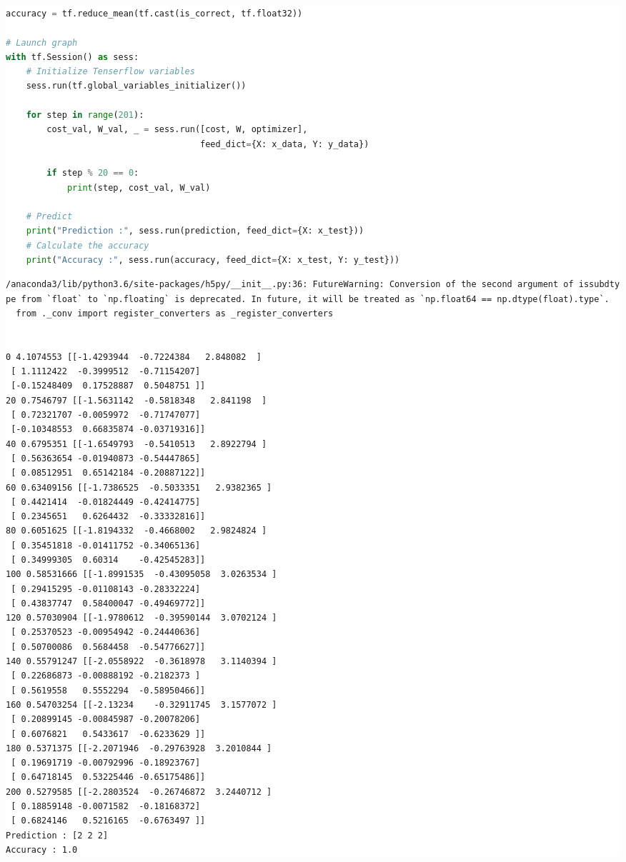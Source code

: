 ```python
accuracy = tf.reduce_mean(tf.cast(is_correct, tf.float32))

# Launch graph
with tf.Session() as sess:
    # Initialize Tenserflow variables
    sess.run(tf.global_variables_initializer())
    
    for step in range(201):
        cost_val, W_val, _ = sess.run([cost, W, optimizer], 
                                      feed_dict={X: x_data, Y: y_data})
        
        if step % 20 == 0:
            print(step, cost_val, W_val)
            
    # Predict
    print("Prediction :", sess.run(prediction, feed_dict={X: x_test}))
    # Calculate the accuracy
    print("Accuracy :", sess.run(accuracy, feed_dict={X: x_test, Y: y_test}))
```

    /anaconda3/lib/python3.6/site-packages/h5py/__init__.py:36: FutureWarning: Conversion of the second argument of issubdtype from `float` to `np.floating` is deprecated. In future, it will be treated as `np.float64 == np.dtype(float).type`.
      from ._conv import register_converters as _register_converters


    0 4.1074553 [[-1.4293944  -0.7224384   2.848082  ]
     [ 1.1112422  -0.3999512  -0.71154207]
     [-0.15248409  0.17528887  0.5048751 ]]
    20 0.7546797 [[-1.5631142  -0.5818348   2.841198  ]
     [ 0.72321707 -0.0059972  -0.71747077]
     [-0.10348553  0.66835874 -0.03719316]]
    40 0.6795351 [[-1.6549793  -0.5410513   2.8922794 ]
     [ 0.56363654 -0.01940873 -0.54447865]
     [ 0.08512951  0.65142184 -0.20887122]]
    60 0.63409156 [[-1.7386525  -0.5033351   2.9382365 ]
     [ 0.4421414  -0.01824449 -0.42414775]
     [ 0.2345651   0.6264432  -0.33332816]]
    80 0.6051625 [[-1.8194332  -0.4668002   2.9824824 ]
     [ 0.35451818 -0.01411752 -0.34065136]
     [ 0.34999305  0.60314    -0.42545283]]
    100 0.58531666 [[-1.8991535  -0.43095058  3.0263534 ]
     [ 0.29415295 -0.01108143 -0.28332224]
     [ 0.43837747  0.58400047 -0.49469772]]
    120 0.57030904 [[-1.9780612  -0.39590144  3.0702124 ]
     [ 0.25370523 -0.00954942 -0.24440636]
     [ 0.50700086  0.5684458  -0.54776627]]
    140 0.55791247 [[-2.0558922  -0.3618978   3.1140394 ]
     [ 0.22686873 -0.00888192 -0.2182373 ]
     [ 0.5619558   0.5552294  -0.58950466]]
    160 0.54703254 [[-2.13234    -0.32911745  3.1577072 ]
     [ 0.20899145 -0.00845987 -0.20078206]
     [ 0.6076821   0.5433617  -0.6233629 ]]
    180 0.5371375 [[-2.2071946  -0.29763928  3.2010844 ]
     [ 0.19691719 -0.00792996 -0.18923767]
     [ 0.64718145  0.53225446 -0.65175486]]
    200 0.5279585 [[-2.2803524  -0.26746872  3.2440712 ]
     [ 0.18859148 -0.0071582  -0.18168372]
     [ 0.6824146   0.5216165  -0.6763497 ]]
    Prediction : [2 2 2]
    Accuracy : 1.0
